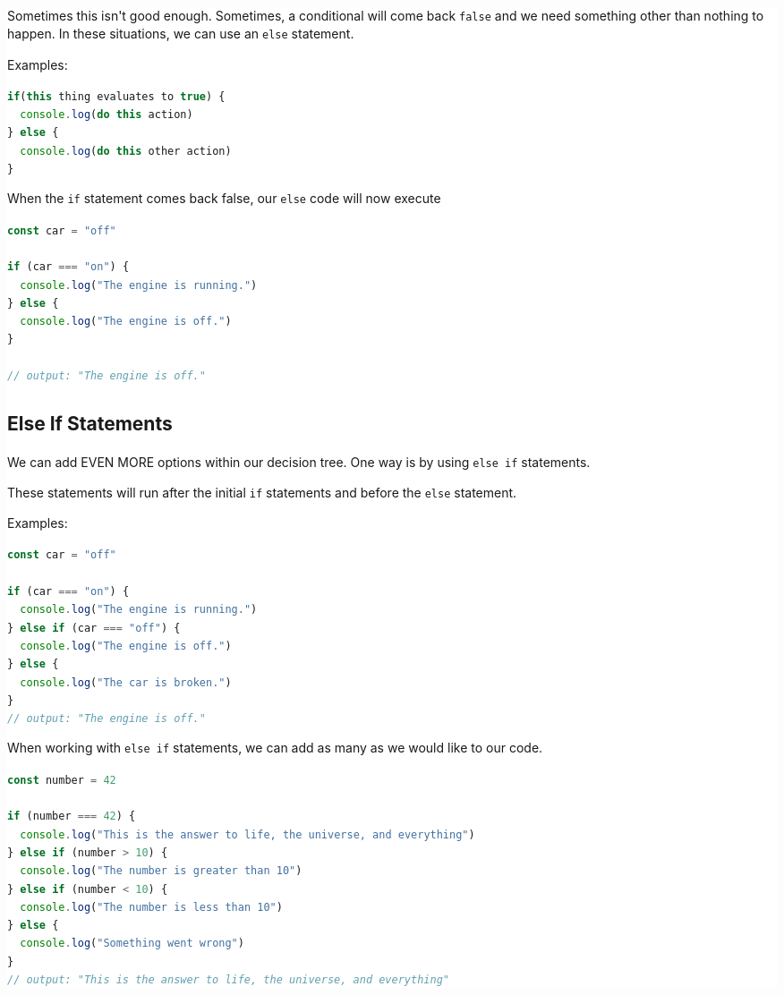 Sometimes this isn't good enough. Sometimes, a conditional will come back ```false``` and we need something other than nothing to happen.  In these situations, we can use an ```else``` statement.

Examples:
```js
if(this thing evaluates to true) {
  console.log(do this action)
} else {
  console.log(do this other action)
}
```

When the ```if``` statement comes back false, our ```else``` code will now execute
```js
const car = "off"

if (car === "on") {
  console.log("The engine is running.")
} else {
  console.log("The engine is off.")
}

// output: "The engine is off."
```


## Else If Statements
We can add EVEN MORE options within our decision tree.  One way is by using ```else if``` statements.

These statements will run after the initial ```if``` statements and before the ```else``` statement.

Examples:
```js
const car = "off"

if (car === "on") {
  console.log("The engine is running.")
} else if (car === "off") {
  console.log("The engine is off.")
} else {
  console.log("The car is broken.")
}
// output: "The engine is off."
```

When working with ```else if``` statements, we can add as many as we would like to our code.
```js
const number = 42

if (number === 42) {
  console.log("This is the answer to life, the universe, and everything")
} else if (number > 10) {
  console.log("The number is greater than 10")
} else if (number < 10) {
  console.log("The number is less than 10")
} else {
  console.log("Something went wrong")
}
// output: "This is the answer to life, the universe, and everything"
```
